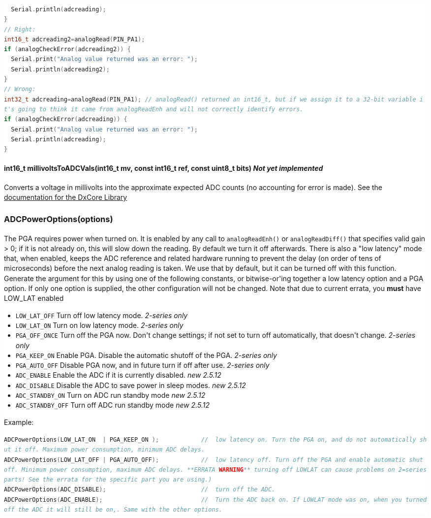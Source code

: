 ```c++
  Serial.println(adcreading);
}
// Right:
int16_t adcreading2=analogRead(PIN_PA1);
if (analogCheckError(adcreading2)) {
  Serial.print("Analog value returned was an error: ");
  Serial.println(adcreading2);
}
// Wrong:
int32_t adcreading=analogRead(PIN_PA1); // analogRead() returned an int16_t, but if we assign it to a 32-bit variable it's going to think it came from analogReadEnh and will not correctly identify errors.
if (analogCheckError(adcreading)) {
  Serial.print("Analog value returned was an error: ");
  Serial.println(adcreading);
}
```

#### int16_t millivoltsToADCVals(int16_t mv, const int16_t ref, const uint8_t bits) *Not yet implemented*
Converts a voltage in millivolts into the approximate expected ADC counts (no accounting for error is made). See the [documentation for the DxCore Library](https://github.com/SpenceKonde/DxCore/blob/master/megaavr/libraries/DxCore)
### ADCPowerOptions(options)
The PGA requires power when turned on. It is enabled by any call to `analogReadEnh()` or `analogReadDiff()` that specifies valid gain > 0; if it is not already on, this will slow down the reading. By default we turn it off afterwards. There is also a "low latency" mode that, when enabled, keeps the ADC reference and related hardware running to prevent the delay (on order of tens of microseconds) before the next analog reading is taken. We use that by default, but it can be turned off with this function.
Generate the argument for this by using one of the following constants, or bitwise-or'ing together a low latency option and a PGA option. If only one option is supplied, the other configuration will not be changed. Note that due to current errata, you **must** have LOW_LAT enabled
* `LOW_LAT_OFF`     Turn off low latency mode. *2-series only*
* `LOW_LAT_ON`      Turn on low latency mode. *2-series only*
* `PGA_OFF_ONCE`    Turn off the PGA now. Don't change settings; if not set to turn off automatically, that doesn't change. *2-series only*
* `PGA_KEEP_ON`     Enable PGA. Disable the automatic shutoff of the PGA. *2-series only*
* `PGA_AUTO_OFF`    Disable PGA now, and in future turn if off after use. *2-series only*
* `ADC_ENABLE`      Enable the ADC if it is currently disabled.     *new 2.5.12*
* `ADC_DISABLE`     Disable the ADC to save power in sleep modes.   *new 2.5.12*
* `ADC_STANDBY_ON`  Turn on ADC run standby mode                    *new 2.5.12*
* `ADC_STANDBY_OFF` Turn off ADC run standby mode                   *new 2.5.12*

Example:
```c++
ADCPowerOptions(LOW_LAT_ON  | PGA_KEEP_ON );            //  low latency on. Turn the PGA on, and do not automatically shut it off. Maximum power consumption, minimum ADC delays.
ADCPowerOptions(LOW_LAT_OFF | PGA_AUTO_OFF);            //  low latency off. Turn off the PGA and enable automatic shut off. Minimum power consumption, maximum ADC delays. **ERRATA WARNING** turning off LOWLAT can cause problems on 2=series parts! See the errata for the specific part you are using.)
ADCPowerOptions(ADC_DISABLE);                           //  turn off the ADC.
ADCPowerOptions(ADC_ENABLE);                            //  Turn the ADC back on. If LOWLAT mode was on, when you turned off the ADC it will still be on,. Same with the other options.
```
